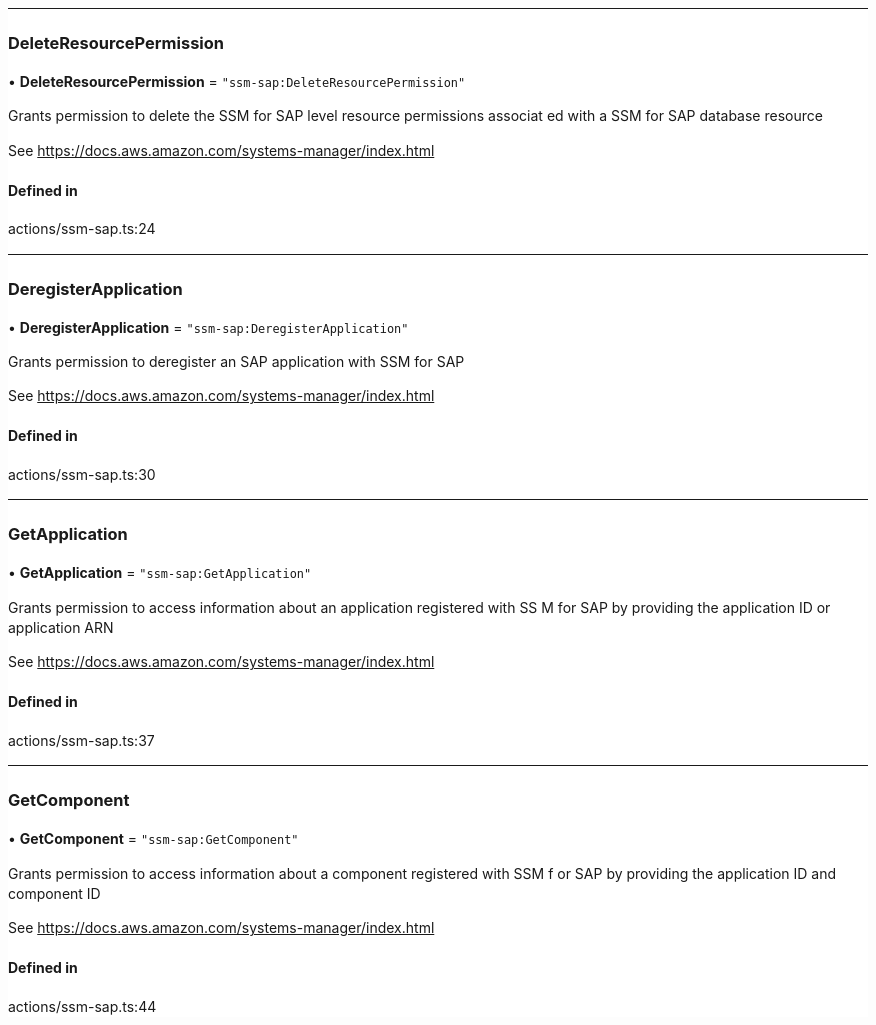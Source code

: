 ___

### DeleteResourcePermission

• **DeleteResourcePermission** = ``"ssm-sap:DeleteResourcePermission"``

Grants permission to delete the SSM for SAP level resource permissions associat
ed with a SSM for SAP database resource

See https://docs.aws.amazon.com/systems-manager/index.html

#### Defined in

actions/ssm-sap.ts:24

___

### DeregisterApplication

• **DeregisterApplication** = ``"ssm-sap:DeregisterApplication"``

Grants permission to deregister an SAP application with SSM for SAP

See https://docs.aws.amazon.com/systems-manager/index.html

#### Defined in

actions/ssm-sap.ts:30

___

### GetApplication

• **GetApplication** = ``"ssm-sap:GetApplication"``

Grants permission to access information about an application registered with SS
M for SAP by providing the application ID or application ARN

See https://docs.aws.amazon.com/systems-manager/index.html

#### Defined in

actions/ssm-sap.ts:37

___

### GetComponent

• **GetComponent** = ``"ssm-sap:GetComponent"``

Grants permission to access information about a component registered with SSM f
or SAP by providing the application ID and component ID

See https://docs.aws.amazon.com/systems-manager/index.html

#### Defined in

actions/ssm-sap.ts:44
